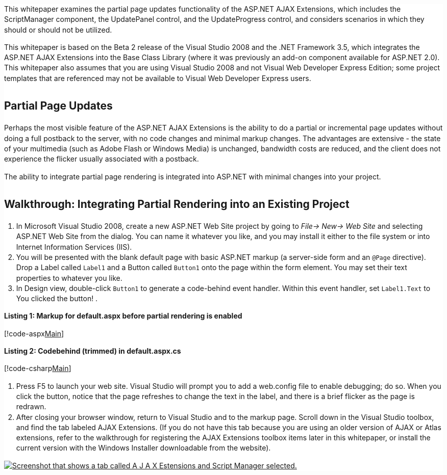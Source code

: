 This whitepaper examines the partial page updates functionality of the ASP.NET AJAX Extensions, which includes the ScriptManager component, the UpdatePanel control, and the UpdateProgress control, and considers scenarios in which they should or should not be utilized.

This whitepaper is based on the Beta 2 release of the Visual Studio 2008 and the .NET Framework 3.5, which integrates the ASP.NET AJAX Extensions into the Base Class Library (where it was previously an add-on component available for ASP.NET 2.0). This whitepaper also assumes that you are using Visual Studio 2008 and not Visual Web Developer Express Edition; some project templates that are referenced may not be available to Visual Web Developer Express users.

## Partial Page Updates

Perhaps the most visible feature of the ASP.NET AJAX Extensions is the ability to do a partial or incremental page updates without doing a full postback to the server, with no code changes and minimal markup changes. The advantages are extensive - the state of your multimedia (such as Adobe Flash or Windows Media) is unchanged, bandwidth costs are reduced, and the client does not experience the flicker usually associated with a postback.

The ability to integrate partial page rendering is integrated into ASP.NET with minimal changes into your project.

## Walkthrough: Integrating Partial Rendering into an Existing Project

1. In Microsoft Visual Studio 2008, create a new ASP.NET Web Site project by going to <em>File</em><em>-&gt; New</em><em>-&gt; Web Site</em> and selecting ASP.NET Web Site from the dialog. You can name it whatever you like, and you may install it either to the file system or into Internet Information Services (IIS).
2. You will be presented with the blank default page with basic ASP.NET markup (a server-side form and an `@Page` directive). Drop a Label called `Label1` and a Button called `Button1` onto the page within the form element. You may set their text properties to whatever you like.
3. In Design view, double-click `Button1` to generate a code-behind event handler. Within this event handler, set `Label1.Text` to You clicked the button! .

**Listing 1: Markup for default.aspx before partial rendering is enabled**

[!code-aspx[Main](understanding-partial-page-updates-with-asp-net-ajax/samples/sample1.aspx)]

**Listing 2: Codebehind (trimmed) in default.aspx.cs**

[!code-csharp[Main](understanding-partial-page-updates-with-asp-net-ajax/samples/sample2.cs)]

1. Press F5 to launch your web site. Visual Studio will prompt you to add a web.config file to enable debugging; do so. When you click the button, notice that the page refreshes to change the text in the label, and there is a brief flicker as the page is redrawn.
2. After closing your browser window, return to Visual Studio and to the markup page. Scroll down in the Visual Studio toolbox, and find the tab labeled AJAX Extensions. (If you do not have this tab because you are using an older version of AJAX or Atlas extensions, refer to the walkthrough for registering the AJAX Extensions toolbox items later in this whitepaper, or install the current version with the Windows Installer downloadable from the website).

[![Screenshot that shows a tab called A J A X Estensions and Script Manager selected.](understanding-partial-page-updates-with-asp-net-ajax/_static/image2.png)](understanding-partial-page-updates-with-asp-net-ajax/_static/image1.png)
